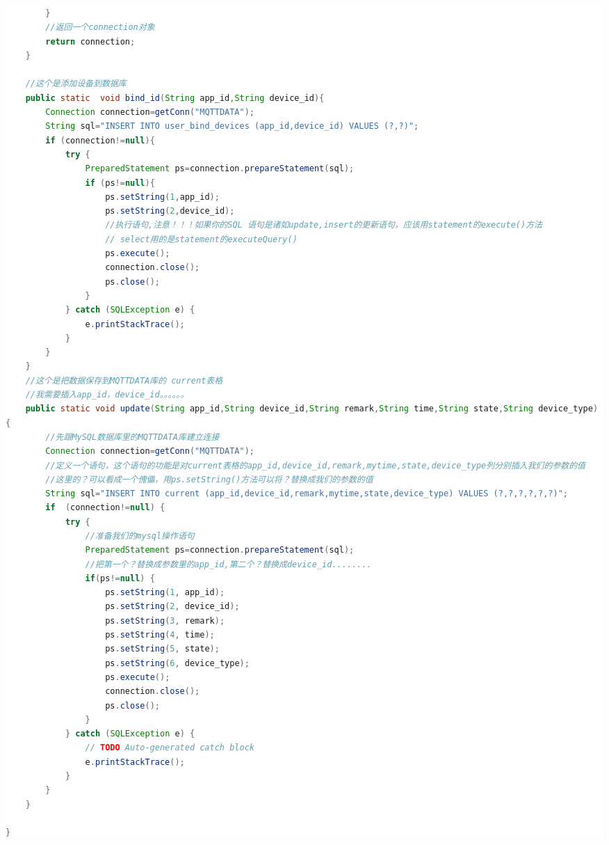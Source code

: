 ```java
        }
        //返回一个connection对象
        return connection;
    }

    //这个是添加设备到数据库
    public static  void bind_id(String app_id,String device_id){
        Connection connection=getConn("MQTTDATA");
        String sql="INSERT INTO user_bind_devices (app_id,device_id) VALUES (?,?)";
        if (connection!=null){
            try {
                PreparedStatement ps=connection.prepareStatement(sql);
                if (ps!=null){
                    ps.setString(1,app_id);
                    ps.setString(2,device_id);
                    //执行语句,注意！！！如果你的SQL 语句是诸如update,insert的更新语句，应该用statement的execute()方法
                    // select用的是statement的executeQuery()
                    ps.execute();
                    connection.close();
                    ps.close();
                }
            } catch (SQLException e) {
                e.printStackTrace();
            }
        }
    }
    //这个是把数据保存到MQTTDATA库的 current表格
    //我需要插入app_id，device_id。。。。。。
    public static void update(String app_id,String device_id,String remark,String time,String state,String device_type) {
        //先跟MySQL数据库里的MQTTDATA库建立连接
        Connection connection=getConn("MQTTDATA");
        //定义一个语句，这个语句的功能是对current表格的app_id,device_id,remark,mytime,state,device_type列分别插入我们的参数的值
        //这里的？可以看成一个傀儡，用ps.setString()方法可以将？替换成我们的参数的值
        String sql="INSERT INTO current (app_id,device_id,remark,mytime,state,device_type) VALUES (?,?,?,?,?,?)";
        if	(connection!=null) {
            try {
                //准备我们的mysql操作语句
                PreparedStatement ps=connection.prepareStatement(sql);
                //把第一个？替换成参数里的app_id,第二个？替换成device_id........
                if(ps!=null) {
                    ps.setString(1, app_id);
                    ps.setString(2, device_id);
                    ps.setString(3, remark);
                    ps.setString(4, time);
                    ps.setString(5, state);
                    ps.setString(6, device_type);
                    ps.execute();
                    connection.close();
                    ps.close();
                }
            } catch (SQLException e) {
                // TODO Auto-generated catch block
                e.printStackTrace();
            }
        }
    }

}
```
